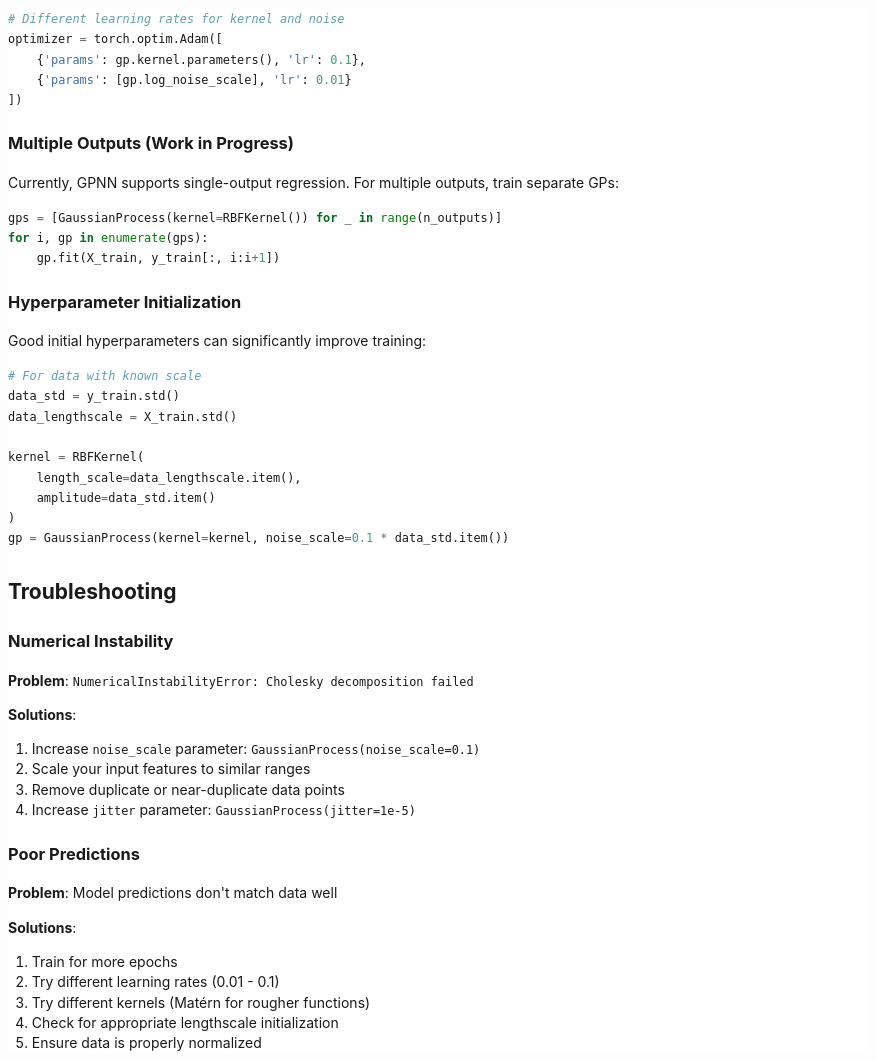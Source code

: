 ```python
# Different learning rates for kernel and noise
optimizer = torch.optim.Adam([
    {'params': gp.kernel.parameters(), 'lr': 0.1},
    {'params': [gp.log_noise_scale], 'lr': 0.01}
])
```

### Multiple Outputs (Work in Progress)

Currently, GPNN supports single-output regression. For multiple outputs, train separate GPs:

```python
gps = [GaussianProcess(kernel=RBFKernel()) for _ in range(n_outputs)]
for i, gp in enumerate(gps):
    gp.fit(X_train, y_train[:, i:i+1])
```

### Hyperparameter Initialization

Good initial hyperparameters can significantly improve training:

```python
# For data with known scale
data_std = y_train.std()
data_lengthscale = X_train.std()

kernel = RBFKernel(
    length_scale=data_lengthscale.item(),
    amplitude=data_std.item()
)
gp = GaussianProcess(kernel=kernel, noise_scale=0.1 * data_std.item())
```

## Troubleshooting

### Numerical Instability

**Problem**: `NumericalInstabilityError: Cholesky decomposition failed`

**Solutions**:
1. Increase `noise_scale` parameter: `GaussianProcess(noise_scale=0.1)`
2. Scale your input features to similar ranges
3. Remove duplicate or near-duplicate data points
4. Increase `jitter` parameter: `GaussianProcess(jitter=1e-5)`

### Poor Predictions

**Problem**: Model predictions don't match data well

**Solutions**:
1. Train for more epochs
2. Try different learning rates (0.01 - 0.1)
3. Try different kernels (Matérn for rougher functions)
4. Check for appropriate lengthscale initialization
5. Ensure data is properly normalized
